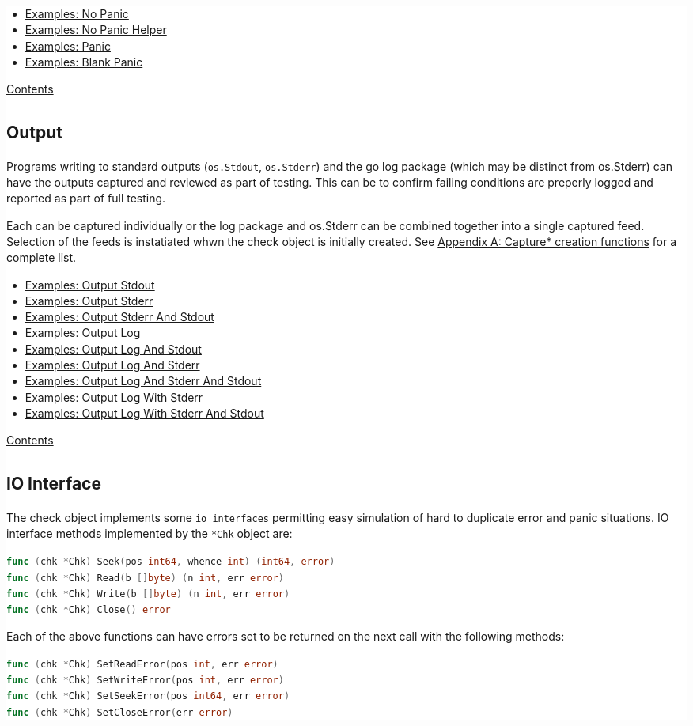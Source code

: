 
- [Examples: No Panic](examples/panic/README.md#examples-no-panic)
- [Examples: No Panic Helper](examples/panic/README.md#examples-no-panic-helper)
- [Examples: Panic](examples/panic/README.md#examples-panic)
- [Examples: Blank Panic](examples/panic/README.md#examples-blank-panic)

[Contents](#contents)

## Output

Programs writing to standard outputs (```os.Stdout```, ```os.Stderr```) and
the go log package (which may be distinct from os.Stderr) can have the
outputs captured and reviewed as part of testing.  This can be to confirm
failing conditions are preperly logged and reported as part of full testing.

Each can be captured individually or the log package and os.Stderr can be
combined together into a single captured feed.  Selection of the feeds is
instatiated whwn the check object is initially created.  See
[Appendix A: Capture* creation functions](#appendix-a-list-of-sztestcapture-create-functions)
for a complete list.

- [Examples: Output Stdout](examples/output/README.md#examples-output-stdout)
- [Examples: Output Stderr](examples/output/README.md#examples-output-stderr)
- [Examples: Output Stderr And Stdout](examples/output/README.md#examples-output-stderr-and-stdout)
- [Examples: Output Log](examples/output/README.md#examples-output-log)
- [Examples: Output Log And Stdout](examples/output/README.md#examples-output-log-and-stdout)
- [Examples: Output Log And Stderr](examples/output/README.md#examples-output-log-and-stderr)
- [Examples: Output Log And Stderr And Stdout](examples/output/README.md#examples-output-log-and-stderr-and-stdout)
- [Examples: Output Log With Stderr](examples/output/README.md#examples-output-log-with-stderr)
- [Examples: Output Log With Stderr And Stdout](examples/output/README.md#examples-output-log-with-stderr-and-stdout)

[Contents](#contents)

## IO Interface

The check object implements some ```io interfaces``` permitting easy simulation
of hard to duplicate error and panic situations.  IO interface methods
implemented by the ```*Chk``` object are:


```go
func (chk *Chk) Seek(pos int64, whence int) (int64, error)
func (chk *Chk) Read(b []byte) (n int, err error)
func (chk *Chk) Write(b []byte) (n int, err error)
func (chk *Chk) Close() error
```


Each of the above functions can have errors set to be returned on the next
call with the following methods:


```go
func (chk *Chk) SetReadError(pos int, err error)
func (chk *Chk) SetWriteError(pos int, err error)
func (chk *Chk) SetSeekError(pos int64, err error)
func (chk *Chk) SetCloseError(err error)
```
